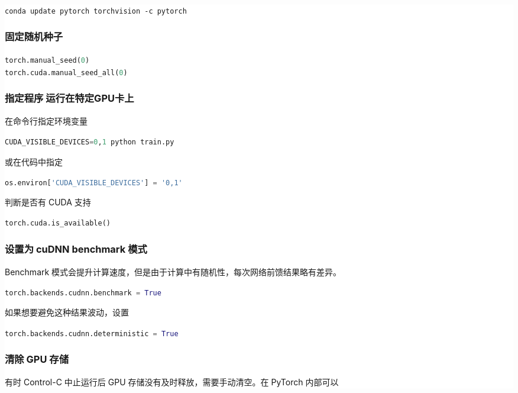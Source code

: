 ```vb
conda update pytorch torchvision -c pytorch
```

### **固定随机种子**


```python
torch.manual_seed(0)
torch.cuda.manual_seed_all(0)
```

### **指定程序 运行在特定GPU卡上**
在命令行指定环境变量
```python
CUDA_VISIBLE_DEVICES=0,1 python train.py
```

或在代码中指定

```Python
os.environ['CUDA_VISIBLE_DEVICES'] = '0,1'
```



判断是否有 CUDA 支持



```Python
torch.cuda.is_available()
```



### **设置为 cuDNN benchmark 模式**



Benchmark 模式会提升计算速度，但是由于计算中有随机性，每次网络前馈结果略有差异。



```Python
torch.backends.cudnn.benchmark = True
```



如果想要避免这种结果波动，设置



```Python
torch.backends.cudnn.deterministic = True
```



### **清除 GPU 存储**



有时 Control-C 中止运行后 GPU 存储没有及时释放，需要手动清空。在 PyTorch 内部可以
